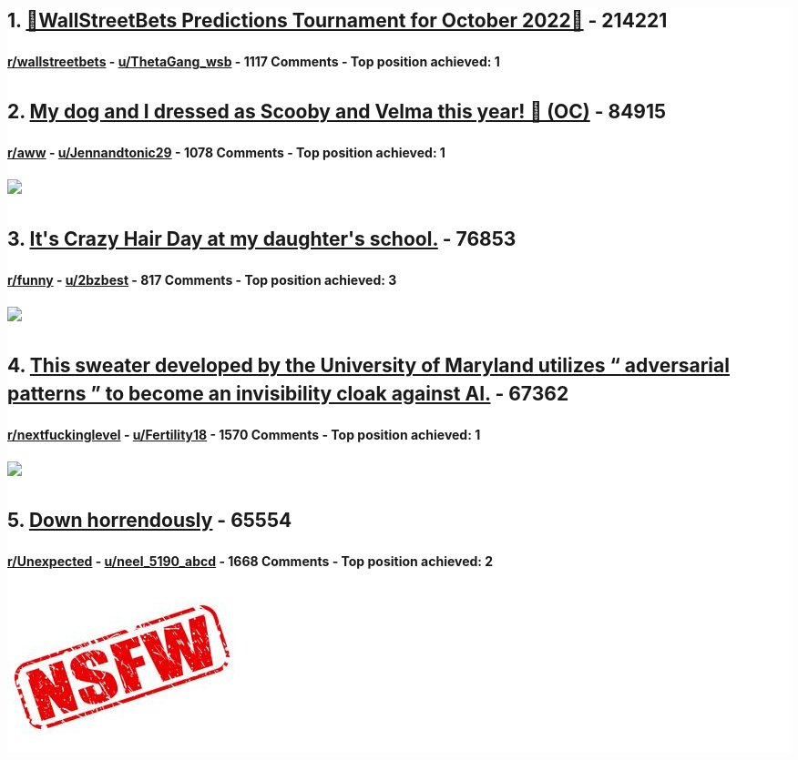 ## 1. [🔮WallStreetBets Predictions Tournament for October 2022🔮](http://reddit.com/r/wallstreetbets/comments/xsb545/wallstreetbets_predictions_tournament_for_october/) - 214221
#### [r/wallstreetbets](http://reddit.com/r/wallstreetbets) - [u/ThetaGang_wsb](http://reddit.com/u/ThetaGang_wsb) - 1117 Comments - Top position achieved: 1

## 2. [My dog and I dressed as Scooby and Velma this year! 🎃 (OC)](http://reddit.com/r/aww/comments/yft8ad/my_dog_and_i_dressed_as_scooby_and_velma_this/) - 84915
#### [r/aww](http://reddit.com/r/aww) - [u/Jennandtonic29](http://reddit.com/u/Jennandtonic29) - 1078 Comments - Top position achieved: 1

<a href="https://i.redd.it/tw0i9kq3qkw91.png"><img src="https://a.thumbs.redditmedia.com/LW1LSzfnvxy3TFAZ-oNtmKZFr9__DYWABwkrhm6oR84.jpg"></img></a>

## 3. [It's Crazy Hair Day at my daughter's school.](http://reddit.com/r/funny/comments/yfqxpn/its_crazy_hair_day_at_my_daughters_school/) - 76853
#### [r/funny](http://reddit.com/r/funny) - [u/2bzbest](http://reddit.com/u/2bzbest) - 817 Comments - Top position achieved: 3

<a href="https://v.redd.it/x5xgki80dkw91"><img src="https://b.thumbs.redditmedia.com/ahwzLNmDh_YA-8XVPfexrHUeSlu89DMgqkofEdIvcjw.jpg"></img></a>

## 4. [This sweater developed by the University of Maryland utilizes “ adversarial patterns ” to become an invisibility cloak against AI.](http://reddit.com/r/nextfuckinglevel/comments/yfphv5/this_sweater_developed_by_the_university_of/) - 67362
#### [r/nextfuckinglevel](http://reddit.com/r/nextfuckinglevel) - [u/Fertility18](http://reddit.com/u/Fertility18) - 1570 Comments - Top position achieved: 1

<a href="https://v.redd.it/sxa4rwgo2kw91"><img src="https://b.thumbs.redditmedia.com/du4AOVeATSXYyltlUgY6Wv9in7r-taRYCSkoIaCIC5U.jpg"></img></a>

## 5. [Down horrendously](http://reddit.com/r/Unexpected/comments/yfr9a9/down_horrendously/) - 65554
#### [r/Unexpected](http://reddit.com/r/Unexpected) - [u/neel_5190_abcd](http://reddit.com/u/neel_5190_abcd) - 1668 Comments - Top position achieved: 2

<a href="https://v.redd.it/ykxpgcvwekw91"><img src="https://github.com/mgerb/top-of-reddit/raw/master/nsfw.jpg"></img></a>
